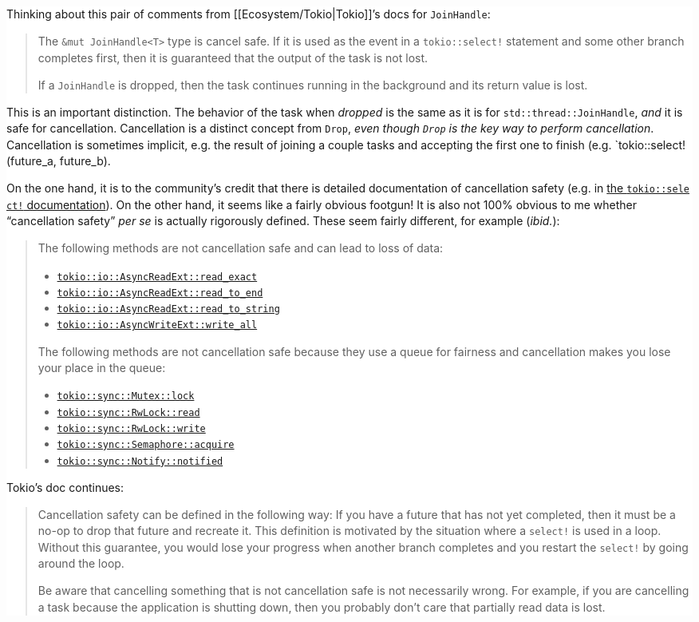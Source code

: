 Thinking about this pair of comments from [[Ecosystem/Tokio|Tokio]]’s docs for `JoinHandle`:

> The `&mut JoinHandle<T>` type is cancel safe. If it is used as the event in a `tokio::select!` statement and some other branch completes first, then it is guaranteed that the output of the task is not lost.
> 
> If a `JoinHandle` is dropped, then the task continues running in the background and its return value is lost.

This is an important distinction. The behavior of the task when *dropped* is the same as it is for `std::thread::JoinHandle`, *and* it is safe for cancellation. Cancellation is a distinct concept from `Drop`, *even though `Drop` is the key way to perform cancellation*. Cancellation is sometimes implicit, e.g. the result of joining a couple tasks and accepting the first one to finish (e.g. `tokio::select!(future_a, future_b).

On the one hand, it is to the community’s credit that there is detailed documentation of cancellation safety (e.g. in [the `tokio::select!` documentation](https://docs.rs/tokio/latest/tokio/macro.select.html)). On the other hand, it seems like a fairly obvious footgun! It is also not 100% obvious to me whether “cancellation safety” _per se_ is actually rigorously defined. These seem fairly different, for example (_ibid._):

> The following methods are not cancellation safe and can lead to loss of data:
> 
> - [`tokio::io::AsyncReadExt::read_exact`](https://docs.rs/tokio/latest/tokio/io/trait.AsyncReadExt.html#method.read_exact "method tokio::io::AsyncReadExt::read_exact")
> - [`tokio::io::AsyncReadExt::read_to_end`](https://docs.rs/tokio/latest/tokio/io/trait.AsyncReadExt.html#method.read_to_end "method tokio::io::AsyncReadExt::read_to_end")
> - [`tokio::io::AsyncReadExt::read_to_string`](https://docs.rs/tokio/latest/tokio/io/trait.AsyncReadExt.html#method.read_to_string "method tokio::io::AsyncReadExt::read_to_string")
> - [`tokio::io::AsyncWriteExt::write_all`](https://docs.rs/tokio/latest/tokio/io/trait.AsyncWriteExt.html#method.write_all "method tokio::io::AsyncWriteExt::write_all")
> 
> The following methods are not cancellation safe because they use a queue for fairness and cancellation makes you lose your place in the queue:
> 
> - [`tokio::sync::Mutex::lock`](https://docs.rs/tokio/latest/tokio/sync/struct.Mutex.html#method.lock "method tokio::sync::Mutex::lock")
> - [`tokio::sync::RwLock::read`](https://docs.rs/tokio/latest/tokio/sync/struct.RwLock.html#method.read "method tokio::sync::RwLock::read")
> - [`tokio::sync::RwLock::write`](https://docs.rs/tokio/latest/tokio/sync/struct.RwLock.html#method.write "method tokio::sync::RwLock::write")
> - [`tokio::sync::Semaphore::acquire`](https://docs.rs/tokio/latest/tokio/sync/struct.Semaphore.html#method.acquire "method tokio::sync::Semaphore::acquire")
> - [`tokio::sync::Notify::notified`](https://docs.rs/tokio/latest/tokio/sync/struct.Notify.html#method.notified "method tokio::sync::Notify::notified")

Tokio’s doc continues:

> Cancellation safety can be defined in the following way: If you have a future that has not yet completed, then it must be a no-op to drop that future and recreate it. This definition is motivated by the situation where a `select!` is used in a loop. Without this guarantee, you would lose your progress when another branch completes and you restart the `select!` by going around the loop.
> 
> Be aware that cancelling something that is not cancellation safe is not necessarily wrong. For example, if you are cancelling a task because the application is shutting down, then you probably don’t care that partially read data is lost.


[^why-to-type-it-in]: This is one huge reason to do the “just type it in” mechanic I describe in [this blog post](https://v5.chriskrycho.com/journal/you-have-to-type-it-out/): if you use it as a way to try to do things yourself, too, not *merely* copying, you further improve the quality of your learning.
[^try-impls]: At present that is `Option<T>`, `Result<T, E>`, `Poll<Result<T, E>>`, `Poll<Option<Result<T, E>>>`, and `ControlFlow<B, C>`.